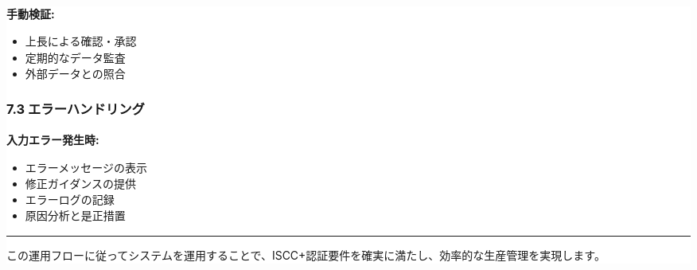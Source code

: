 **手動検証:**
- 上長による確認・承認
- 定期的なデータ監査
- 外部データとの照合

### 7.3 エラーハンドリング
**入力エラー発生時:**
- エラーメッセージの表示
- 修正ガイダンスの提供
- エラーログの記録
- 原因分析と是正措置

---

この運用フローに従ってシステムを運用することで、ISCC+認証要件を確実に満たし、効率的な生産管理を実現します。